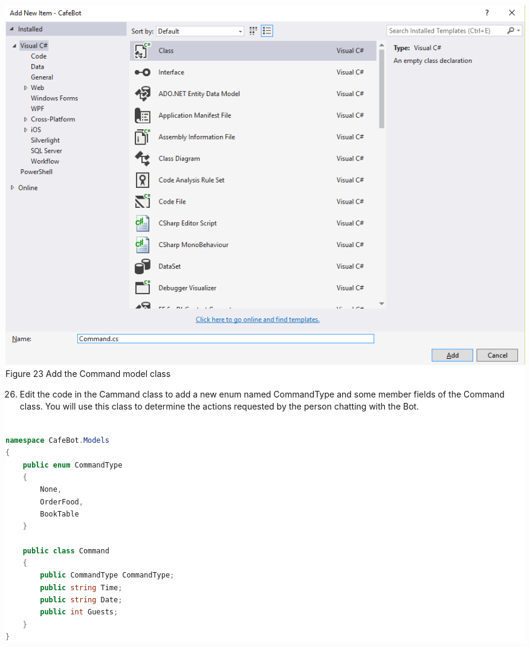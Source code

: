 ![Figure 23 Add Command Class](images/23_AddCommandClass.png)
   Figure 23 Add the Command model class

26. Edit the code in the Cammand class to add a new enum named CommandType and some member fields of the Command class. You will use this class to determine the actions requested by the person chatting with the Bot.

```cs

namespace CafeBot.Models
{
    public enum CommandType
    {
        None,
        OrderFood,
        BookTable
    }

    public class Command
    {
        public CommandType CommandType;
        public string Time;
        public string Date;
        public int Guests;
    }
}
```
